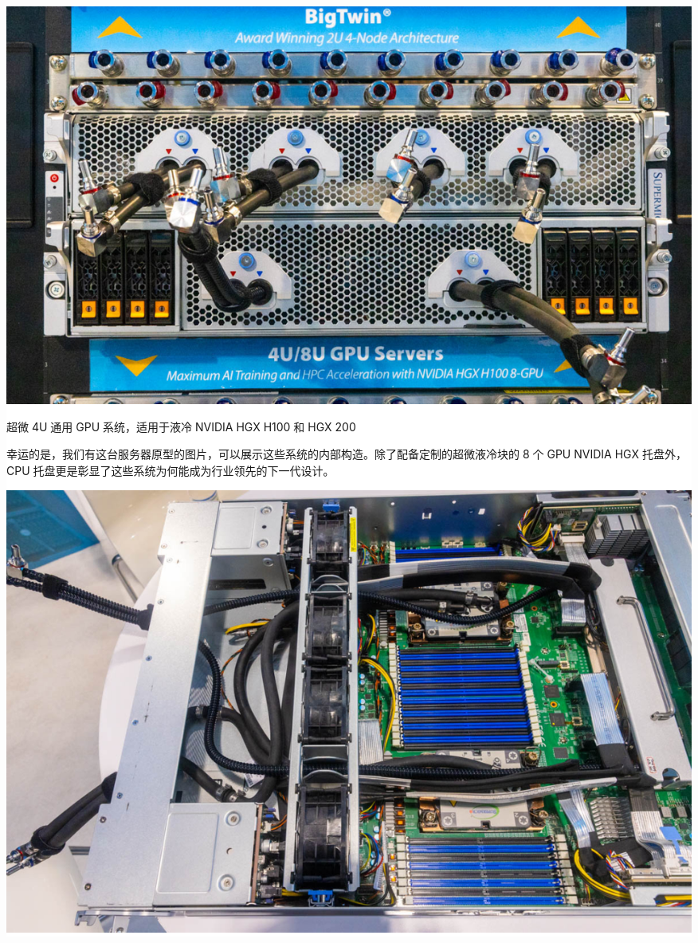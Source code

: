 ![](assets/8/2/826d096755fb35a879ddf7e0f1c204d9.png)

超微 4U 通用 GPU 系统，适用于液冷 NVIDIA HGX H100 和 HGX 200

幸运的是，我们有这台服务器原型的图片，可以展示这些系统的内部构造。除了配备定制的超微液冷块的 8 个 GPU NVIDIA HGX 托盘外，CPU 托盘更是彰显了这些系统为何能成为行业领先的下一代设计。

![](assets/0/4/04bff1df86d4879ec0ad87ac93b496e5.png)

